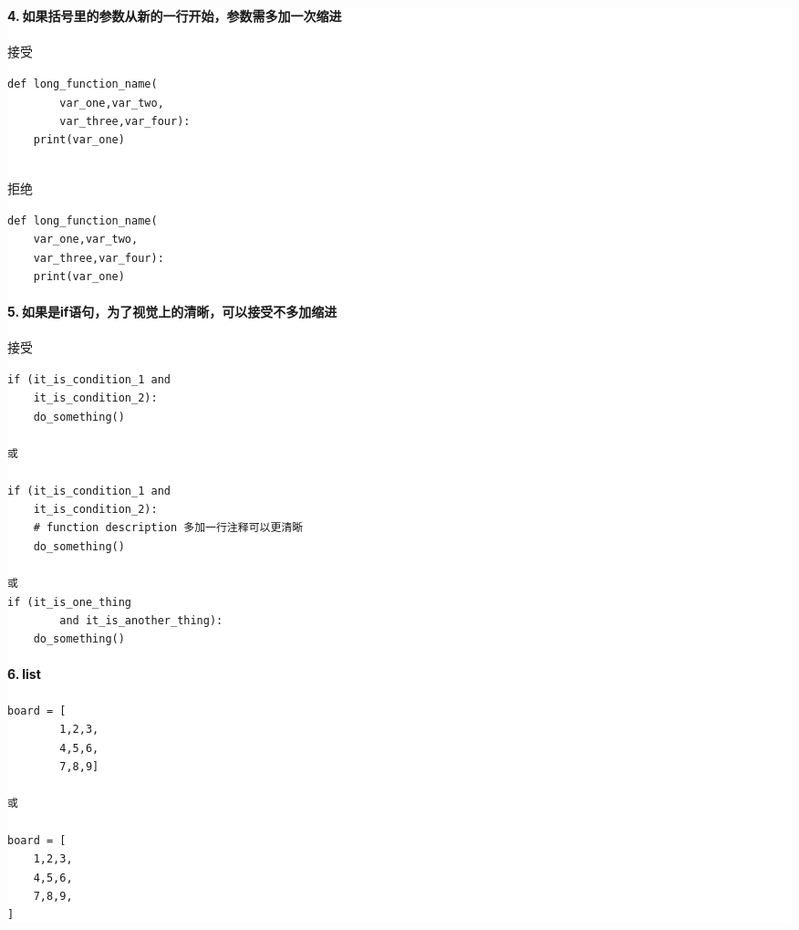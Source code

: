 #### 4. 如果括号里的参数从新的一行开始，参数需多加一次缩进
接受
```
def long_function_name(
        var_one,var_two,
        var_three,var_four):
    print(var_one)
               
```
拒绝
```
def long_function_name(
    var_one,var_two,
    var_three,var_four):
    print(var_one)               
```

#### 5. 如果是if语句，为了视觉上的清晰，可以接受不多加缩进

接受
```
if (it_is_condition_1 and
    it_is_condition_2):
    do_something()
 
或   
    
if (it_is_condition_1 and
    it_is_condition_2):
    # function description 多加一行注释可以更清晰
    do_something()
               
或
if (it_is_one_thing
        and it_is_another_thing):
    do_something()     
```

#### 6. list
```
board = [
        1,2,3,
        4,5,6,
        7,8,9]
        
或

board = [
    1,2,3,
    4,5,6,
    7,8,9,
]
```
